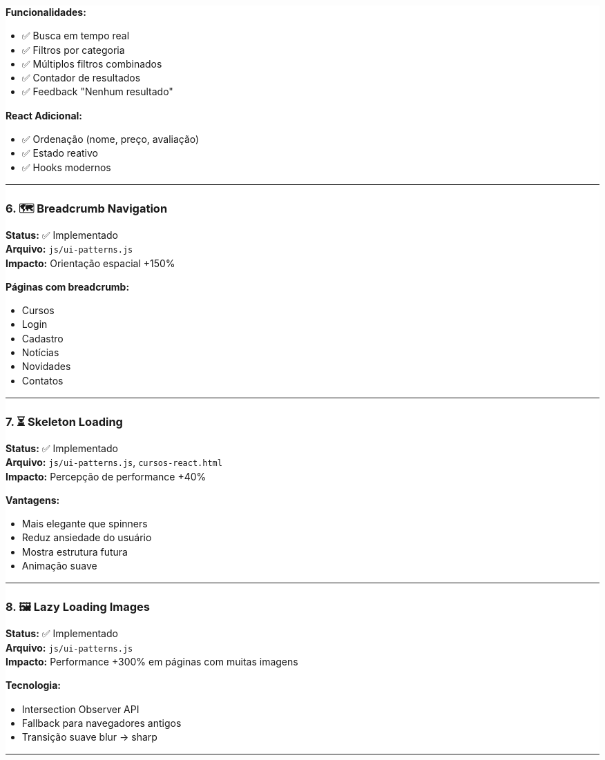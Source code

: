 **Funcionalidades:**
- ✅ Busca em tempo real
- ✅ Filtros por categoria
- ✅ Múltiplos filtros combinados
- ✅ Contador de resultados
- ✅ Feedback "Nenhum resultado"

**React Adicional:**
- ✅ Ordenação (nome, preço, avaliação)
- ✅ Estado reativo
- ✅ Hooks modernos

---

### 6. 🗺️ Breadcrumb Navigation
**Status:** ✅ Implementado  
**Arquivo:** `js/ui-patterns.js`  
**Impacto:** Orientação espacial +150%

**Páginas com breadcrumb:**
- Cursos
- Login
- Cadastro
- Notícias
- Novidades
- Contatos

---

### 7. ⏳ Skeleton Loading
**Status:** ✅ Implementado  
**Arquivo:** `js/ui-patterns.js`, `cursos-react.html`  
**Impacto:** Percepção de performance +40%

**Vantagens:**
- Mais elegante que spinners
- Reduz ansiedade do usuário
- Mostra estrutura futura
- Animação suave

---

### 8. 🖼️ Lazy Loading Images
**Status:** ✅ Implementado  
**Arquivo:** `js/ui-patterns.js`  
**Impacto:** Performance +300% em páginas com muitas imagens

**Tecnologia:**
- Intersection Observer API
- Fallback para navegadores antigos
- Transição suave blur → sharp

---
